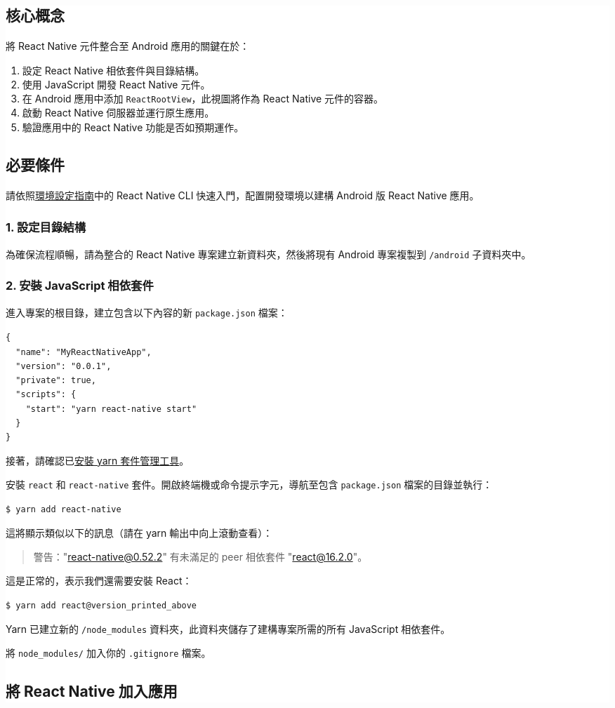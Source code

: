 ## 核心概念

將 React Native 元件整合至 Android 應用的關鍵在於：

1. 設定 React Native 相依套件與目錄結構。
2. 使用 JavaScript 開發 React Native 元件。
3. 在 Android 應用中添加 `ReactRootView`，此視圖將作為 React Native 元件的容器。
4. 啟動 React Native 伺服器並運行原生應用。
5. 驗證應用中的 React Native 功能是否如預期運作。

## 必要條件

請依照[環境設定指南](environment-setup)中的 React Native CLI 快速入門，配置開發環境以建構 Android 版 React Native 應用。

### 1. 設定目錄結構

為確保流程順暢，請為整合的 React Native 專案建立新資料夾，然後將現有 Android 專案複製到 `/android` 子資料夾中。

### 2. 安裝 JavaScript 相依套件

進入專案的根目錄，建立包含以下內容的新 `package.json` 檔案：

```
{
  "name": "MyReactNativeApp",
  "version": "0.0.1",
  "private": true,
  "scripts": {
    "start": "yarn react-native start"
  }
}
```

接著，請確認已[安裝 yarn 套件管理工具](https://yarnpkg.com/lang/en/docs/install/)。

安裝 `react` 和 `react-native` 套件。開啟終端機或命令提示字元，導航至包含 `package.json` 檔案的目錄並執行：

```shell
$ yarn add react-native
```

這將顯示類似以下的訊息（請在 yarn 輸出中向上滾動查看）：

> 警告："react-native@0.52.2" 有未滿足的 peer 相依套件 "react@16.2.0"。

這是正常的，表示我們還需要安裝 React：

```shell
$ yarn add react@version_printed_above
```

Yarn 已建立新的 `/node_modules` 資料夾，此資料夾儲存了建構專案所需的所有 JavaScript 相依套件。

將 `node_modules/` 加入你的 `.gitignore` 檔案。

## 將 React Native 加入應用
